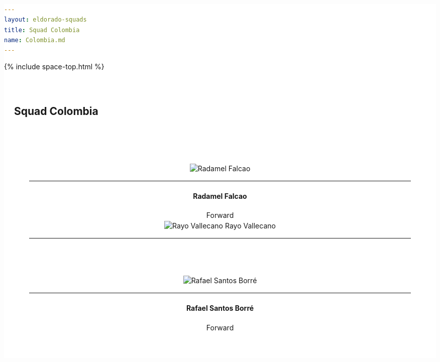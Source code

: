 ```yaml
---
layout: eldorado-squads
title: Squad Colombia
name: Colombia.md
---
```



  {% include space-top.html %}


<section>
  <div class="container">
    <div class="row" style="margin-bottom: 20px;padding: 20px;">
      <h2><span>Squad Colombia</span></h2>
<br>
<br>
        <div class="col-sm" style="padding: 30px;">
          <center>
             <img Alt="Radamel Falcao" src="https://api.sofascore.com/api/v1/player/25682/image
">
          </center>
          <hr>
          <center>
            <h4>
              Radamel Falcao
            </h4>
          </center>
          <center>
            Forward
          </center>
          <center>
            <tr style="display: inline-block">
              <td>
                <img src="https://api.sofascore.com/api/v1/team/2818/image
" width="25px" Alt="Rayo Vallecano">
              </td>
              <td>
               <span style="font-size:14px;">Rayo Vallecano</span>
              </td>
            </tr>
          </center>
          <hr>
        </div>
        <div class="col-sm" style="padding: 30px;">
          <center>
             <img Alt="Rafael Santos Borré" src="https://api.sofascore.com/api/v1/player/560116/image
">
          </center>
          <hr>
          <center>
            <h4>
              Rafael Santos Borré
            </h4>
          </center>
          <center>
            Forward
          </center>
          <center>
            <tr style="display: inline-block">
              <td>
                <img src="https://api.sofascore.com/api/v1/team/2674/image